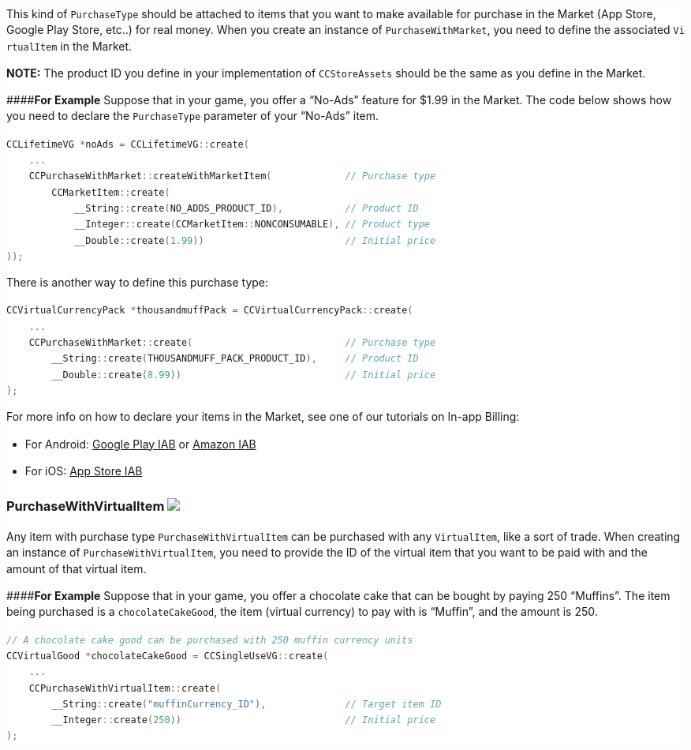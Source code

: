 This kind of `PurchaseType` should be attached to items that you want to make available for purchase in the Market (App Store, Google Play Store, etc..) for real money. When you create an instance of `PurchaseWithMarket`, you need to define the associated `VirtualItem` in the Market.

**NOTE:** The product ID you define in your implementation of `CCStoreAssets` should be the same as you define in the Market.

####**For Example**
Suppose that in your game, you offer a “No-Ads” feature for $1.99 in the Market. The code below shows how you need to declare the `PurchaseType` parameter of your “No-Ads” item.

``` cpp
CCLifetimeVG *noAds = CCLifetimeVG::create(
    ...
    CCPurchaseWithMarket::createWithMarketItem(             // Purchase type
        CCMarketItem::create(
            __String::create(NO_ADDS_PRODUCT_ID),           // Product ID
            __Integer::create(CCMarketItem::NONCONSUMABLE), // Product type
            __Double::create(1.99))                         // Initial price
));
```

There is another way to define this purchase type:

``` cpp
CCVirtualCurrencyPack *thousandmuffPack = CCVirtualCurrencyPack::create(
    ...
    CCPurchaseWithMarket::create(                           // Purchase type
        __String::create(THOUSANDMUFF_PACK_PRODUCT_ID),     // Product ID
        __Double::create(8.99))                             // Initial price
);
```

For more info on how to declare your items in the Market, see one of our tutorials on In-app Billing:

- For Android: [Google Play IAB](/android/store/Store_GooglePlayIAB) or [Amazon IAB](/android/store/Store_AmazonIAB)

- For iOS: [App Store IAB](/ios/store/Store_AppStoreIAB)

### PurchaseWithVirtualItem <a href="https://github.com/soomla/cocos2dx-store/blob/master/Soomla/PurchaseTypes/CCPurchaseWithVirtualItem.h" target="_blank"><img class="link-icon" src="/img/tutorial_img/linkImg.png"></a>

Any item with purchase type `PurchaseWithVirtualItem` can be purchased with any `VirtualItem`, like a sort of trade. When creating an instance of `PurchaseWithVirtualItem`, you need to provide the ID of the virtual item that you want to be paid with and the amount of that virtual item.

####**For Example**
Suppose that in your game, you offer a chocolate cake that can be bought by paying 250 “Muffins”. The item being purchased is a `chocolateCakeGood`, the item (virtual currency) to pay with is “Muffin”, and the amount is 250.

``` cpp
// A chocolate cake good can be purchased with 250 muffin currency units
CCVirtualGood *chocolateCakeGood = CCSingleUseVG::create(
    ...
    CCPurchaseWithVirtualItem::create(
        __String::create("muffinCurrency_ID"),              // Target item ID
        __Integer::create(250))                             // Initial price
);
```
